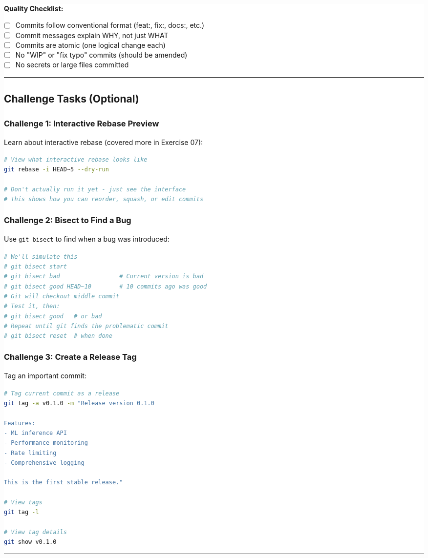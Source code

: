 **Quality Checklist:**

- [ ] Commits follow conventional format (feat:, fix:, docs:, etc.)
- [ ] Commit messages explain WHY, not just WHAT
- [ ] Commits are atomic (one logical change each)
- [ ] No "WIP" or "fix typo" commits (should be amended)
- [ ] No secrets or large files committed

---

## Challenge Tasks (Optional)

### Challenge 1: Interactive Rebase Preview

Learn about interactive rebase (covered more in Exercise 07):

```bash
# View what interactive rebase looks like
git rebase -i HEAD~5 --dry-run

# Don't actually run it yet - just see the interface
# This shows how you can reorder, squash, or edit commits
```

### Challenge 2: Bisect to Find a Bug

Use `git bisect` to find when a bug was introduced:

```bash
# We'll simulate this
# git bisect start
# git bisect bad                 # Current version is bad
# git bisect good HEAD~10        # 10 commits ago was good
# Git will checkout middle commit
# Test it, then:
# git bisect good   # or bad
# Repeat until git finds the problematic commit
# git bisect reset  # when done
```

### Challenge 3: Create a Release Tag

Tag an important commit:

```bash
# Tag current commit as a release
git tag -a v0.1.0 -m "Release version 0.1.0

Features:
- ML inference API
- Performance monitoring
- Rate limiting
- Comprehensive logging

This is the first stable release."

# View tags
git tag -l

# View tag details
git show v0.1.0
```

---